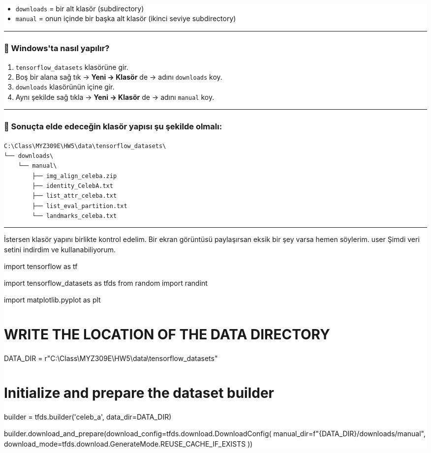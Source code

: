 - `downloads` = bir alt klasör (subdirectory)  
- `manual` = onun içinde bir başka alt klasör (ikinci seviye subdirectory)

---

### 📁 Windows'ta nasıl yapılır?

1. `tensorflow_datasets` klasörüne gir.
2. Boş bir alana sağ tık → **Yeni → Klasör** de → adını `downloads` koy.
3. `downloads` klasörünün içine gir.
4. Aynı şekilde sağ tıkla → **Yeni → Klasör** de → adını `manual` koy.

---

### 📌 Sonuçta elde edeceğin klasör yapısı şu şekilde olmalı:

```
C:\Class\MYZ309E\HW5\data\tensorflow_datasets\
└── downloads\
    └── manual\
        ├── img_align_celeba.zip
        ├── identity_CelebA.txt
        ├── list_attr_celeba.txt
        ├── list_eval_partition.txt
        └── landmarks_celeba.txt
```

---

İstersen klasör yapını birlikte kontrol edelim. Bir ekran görüntüsü paylaşırsan eksik bir şey varsa hemen söylerim.
user
Şimdi veri setini indirdim ve kullanabiliyorum. 

import tensorflow as tf

import tensorflow_datasets as tfds
from random import randint

import matplotlib.pyplot as plt

# WRITE THE LOCATION OF THE DATA DIRECTORY
DATA_DIR = r"C:\Class\MYZ309E\HW5\data\tensorflow_datasets"

# Initialize and prepare the dataset builder
builder = tfds.builder('celeb_a', data_dir=DATA_DIR)

builder.download_and_prepare(download_config=tfds.download.DownloadConfig(
    manual_dir=f"{DATA_DIR}/downloads/manual",
    download_mode=tfds.download.GenerateMode.REUSE_CACHE_IF_EXISTS
))
